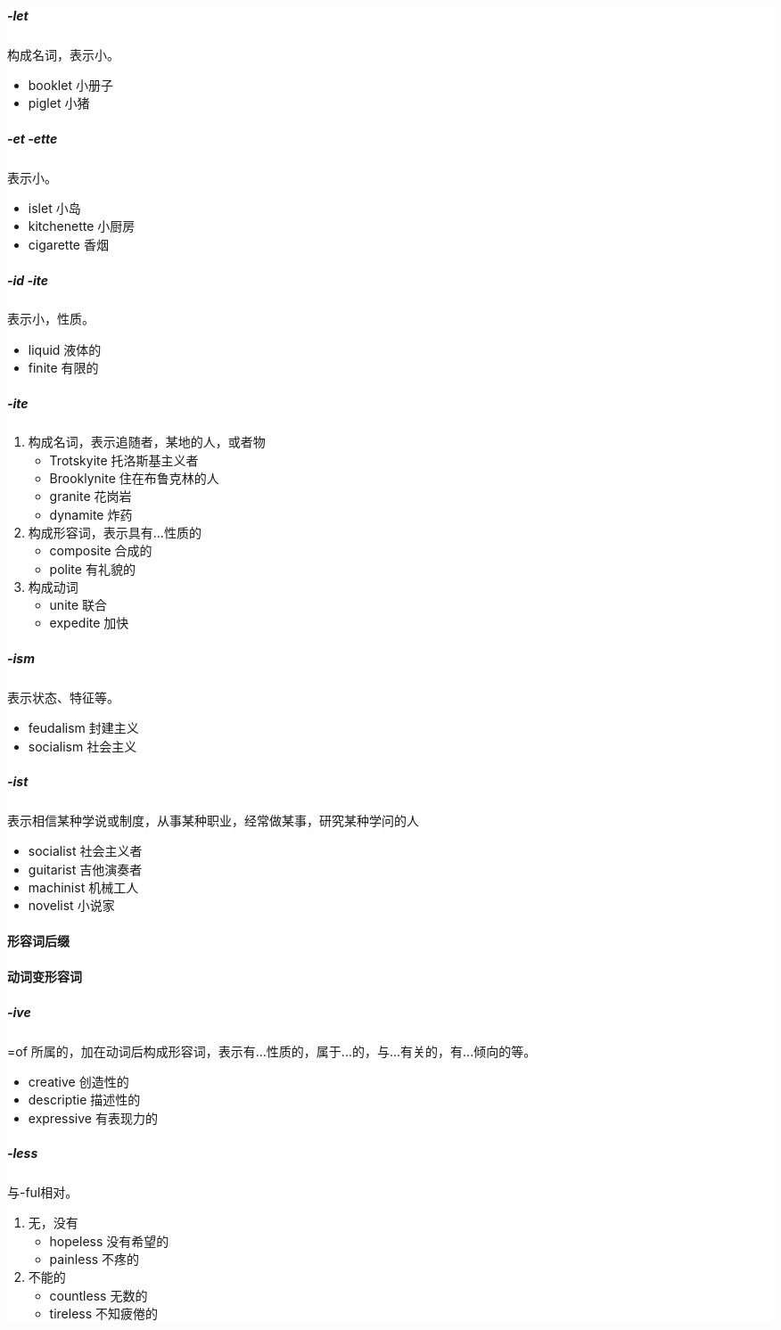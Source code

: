 ##### -let
构成名词，表示小。
* booklet 小册子
* piglet 小猪

##### -et -ette
表示小。
* islet 小岛
* kitchenette 小厨房
* cigarette 香烟

##### -id -ite
 表示小，性质。
 * liquid 液体的
 * finite 有限的

##### -ite
1. 构成名词，表示追随者，某地的人，或者物
    * Trotskyite 托洛斯基主义者
    * Brooklynite 住在布鲁克林的人
    * granite 花岗岩
    * dynamite 炸药
2. 构成形容词，表示具有...性质的
    * composite 合成的
    * polite 有礼貌的
3. 构成动词
    * unite 联合
    * expedite 加快

##### -ism
表示状态、特征等。
* feudalism 封建主义
* socialism 社会主义

##### -ist
表示相信某种学说或制度，从事某种职业，经常做某事，研究某种学问的人
* socialist 社会主义者
* guitarist 吉他演奏者
* machinist 机械工人
* novelist 小说家

#### 形容词后缀

#### 动词变形容词

##### -ive
=of 所属的，加在动词后构成形容词，表示有...性质的，属于...的，与...有关的，有...倾向的等。
* creative 创造性的
* descriptie 描述性的
* expressive 有表现力的

##### -less
与-ful相对。
1. 无，没有
    * hopeless 没有希望的
    * painless 不疼的
2. 不能的
    * countless 无数的
    * tireless 不知疲倦的
